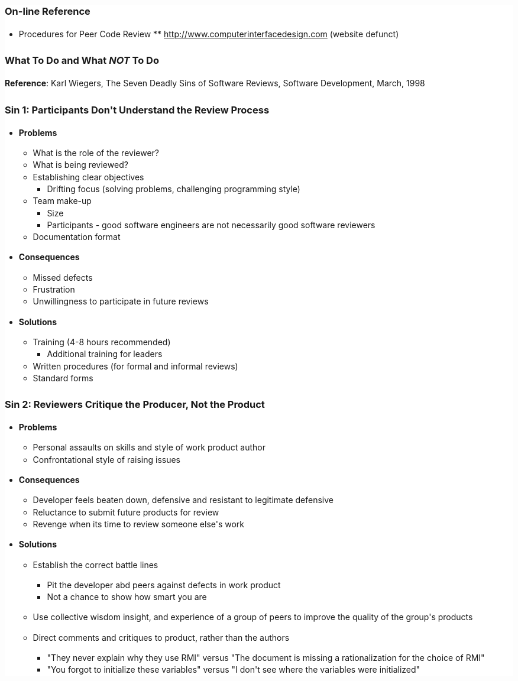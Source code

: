 ### On-line Reference
* Procedures for Peer Code Review
  ** http://www.computerinterfacedesign.com (website defunct)

### What To Do and What *NOT* To Do
__Reference__: Karl Wiegers, The Seven Deadly Sins of Software Reviews, Software Development, March, 1998

### Sin 1: Participants Don't Understand the Review Process
* __Problems__
  * What is the role of the reviewer?
  * What is being reviewed?
  * Establishing clear objectives
    * Drifting focus (solving problems, challenging programming style)
  * Team make-up
    * Size
    * Participants - good software engineers are not necessarily good software reviewers
  * Documentation format

* __Consequences__
  * Missed defects
  * Frustration
  * Unwillingness to participate in future reviews
 
* __Solutions__
  * Training (4-8 hours recommended)
    * Additional training for leaders
  * Written procedures (for formal and informal reviews)
  * Standard forms
  
### Sin 2: Reviewers Critique the Producer, Not the Product

* __Problems__
  * Personal assaults on skills and style of work product author
  * Confrontational style of raising issues

* __Consequences__
  * Developer feels beaten down, defensive and resistant to legitimate defensive
  * Reluctance to submit future products for review
  * Revenge when its time to review someone else's work

* __Solutions__
  * Establish the correct battle lines
    * Pit the developer abd peers against defects in work product
    * Not a chance to show how smart you are
  * Use collective wisdom insight, and experience of a group of peers to improve the quality of the group's products
  
  * Direct comments and critiques to product, rather than the authors
    * "They never explain why they use RMI" versus "The document is missing a rationalization for the choice of RMI"
    * "You forgot to initialize these variables" versus "I don't see where the variables were initialized"
